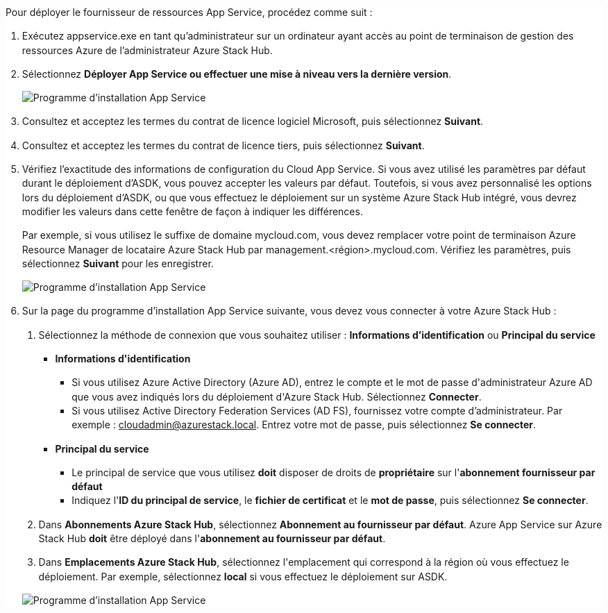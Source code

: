 Pour déployer le fournisseur de ressources App Service, procédez comme suit :

1. Exécutez appservice.exe en tant qu’administrateur sur un ordinateur ayant accès au point de terminaison de gestion des ressources Azure de l’administrateur Azure Stack Hub.

2. Sélectionnez **Déployer App Service ou effectuer une mise à niveau vers la dernière version**.

    ![Programme d’installation App Service][1]

3. Consultez et acceptez les termes du contrat de licence logiciel Microsoft, puis sélectionnez **Suivant**.

4. Consultez et acceptez les termes du contrat de licence tiers, puis sélectionnez **Suivant**.

5. Vérifiez l’exactitude des informations de configuration du Cloud App Service. Si vous avez utilisé les paramètres par défaut durant le déploiement d’ASDK, vous pouvez accepter les valeurs par défaut. Toutefois, si vous avez personnalisé les options lors du déploiement d’ASDK, ou que vous effectuez le déploiement sur un système Azure Stack Hub intégré, vous devrez modifier les valeurs dans cette fenêtre de façon à indiquer les différences.

   Par exemple, si vous utilisez le suffixe de domaine mycloud.com, vous devez remplacer votre point de terminaison Azure Resource Manager de locataire Azure Stack Hub par management.&lt;région&gt;.mycloud.com. Vérifiez les paramètres, puis sélectionnez **Suivant** pour les enregistrer.

   ![Programme d’installation App Service][2]

6. Sur la page du programme d’installation App Service suivante, vous devez vous connecter à votre Azure Stack Hub :

    1. Sélectionnez la méthode de connexion que vous souhaitez utiliser : **Informations d’identification** ou **Principal du service**
 
        - **Informations d'identification**
            - Si vous utilisez Azure Active Directory (Azure AD), entrez le compte et le mot de passe d'administrateur Azure AD que vous avez indiqués lors du déploiement d'Azure Stack Hub. Sélectionnez **Connecter**.
            - Si vous utilisez Active Directory Federation Services (AD FS), fournissez votre compte d’administrateur. Par exemple : cloudadmin@azurestack.local. Entrez votre mot de passe, puis sélectionnez **Se connecter**.

        - **Principal du service**
            - Le principal de service que vous utilisez **doit** disposer de droits de **propriétaire** sur l'**abonnement fournisseur par défaut**
            - Indiquez l'**ID du principal de service**, le **fichier de certificat** et le **mot de passe**, puis sélectionnez **Se connecter**.

    1. Dans **Abonnements Azure Stack Hub**, sélectionnez **Abonnement au fournisseur par défaut**.  Azure App Service sur Azure Stack Hub **doit** être déployé dans l'**abonnement au fournisseur par défaut**.

    1. Dans **Emplacements Azure Stack Hub**, sélectionnez l'emplacement qui correspond à la région où vous effectuez le déploiement. Par exemple, sélectionnez **local** si vous effectuez le déploiement sur ASDK.

    ![Programme d’installation App Service][3]


[1]: ./media/azure-stack-app-service-deploy/app-service-installer.png
[2]: ./media/azure-stack-app-service-deploy/app-service-azure-stack-arm-endpoints.png
[3]: ./media/azure-stack-app-service-deploy/app-service-azure-stack-subscription-information.png
[4]: ./media/azure-stack-app-service-deploy/app-service-default-VNET-config.png
[5]: ./media/azure-stack-app-service-deploy/app-service-custom-VNET-config.png
[6]: ./media/azure-stack-app-service-deploy/app-service-custom-VNET-config-with-values.png
[7]: ./media/azure-stack-app-service-deploy/app-service-fileshare-configuration.png
[8]: ./media/azure-stack-app-service-deploy/app-service-fileshare-configuration-error.png
[9]: ./media/azure-stack-app-service-deploy/app-service-identity-app.png
[10]: ./media/azure-stack-app-service-deploy/app-service-certificates.png
[11]: ./media/azure-stack-app-service-deploy/app-service-sql-configuration.png
[12]: ./media/azure-stack-app-service-deploy/app-service-sql-configuration-error.png
[13]: ./media/azure-stack-app-service-deploy/app-service-cloud-quantities.png
[14]: ./media/azure-stack-app-service-deploy/app-service-windows-image-selection.png
[15]: ./media/azure-stack-app-service-deploy/app-service-role-credentials.png
[16]: ./media/azure-stack-app-service-deploy/app-service-azure-stack-deployment-summary.png
[17]: ./media/azure-stack-app-service-deploy/app-service-deployment-progress.png
[31]: ./media/azure-stack-app-service-deploy-offline/app-service-exe-advanced-create-package.png
[32]: ./media/azure-stack-app-service-deploy-offline/app-service-exe-advanced-complete-offline.png
[33]: ./media/azure-stack-app-service-deploy-offline/app-service-azure-stack-arm-endpoints.png
[34]: ./media/azure-stack-app-service-deploy-offline/app-service-azure-stack-subscription-information.png
[35]: ./media/azure-stack-app-service-deploy-offline/app-service-default-VNET-config.png
[36]: ./media/azure-stack-app-service-deploy-offline/app-service-custom-VNET-config.png
[37]: ./media/azure-stack-app-service-deploy-offline/app-service-custom-VNET-config-with-values.png
[38]: ./media/azure-stack-app-service-deploy-offline/app-service-fileshare-configuration.png
[39]: ./media/azure-stack-app-service-deploy-offline/app-service-fileshare-configuration-error.png
[40]: ./media/azure-stack-app-service-deploy-offline/app-service-identity-app.png
[41]: ./media/azure-stack-app-service-deploy-offline/app-service-certificates.png
[42]: ./media/azure-stack-app-service-deploy-offline/app-service-sql-configuration.png
[43]: ./media/azure-stack-app-service-deploy-offline/app-service-sql-configuration-error.png
[44]: ./media/azure-stack-app-service-deploy-offline/app-service-cloud-quantities.png
[45]: ./media/azure-stack-app-service-deploy-offline/app-service-windows-image-selection.png
[46]: ./media/azure-stack-app-service-deploy-offline/app-service-role-credentials.png
[47]: ./media/azure-stack-app-service-deploy-offline/app-service-azure-stack-deployment-summary.png
[48]: ./media/azure-stack-app-service-deploy-offline/app-service-deployment-progress.png